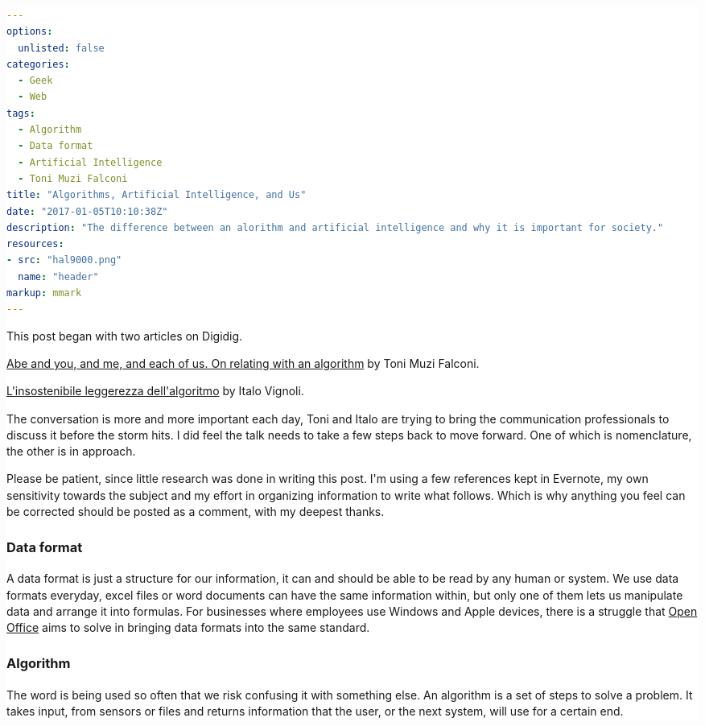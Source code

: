 ```yaml
---
options:
  unlisted: false
categories: 
  - Geek
  - Web
tags:
  - Algorithm
  - Data format
  - Artificial Intelligence
  - Toni Muzi Falconi
title: "Algorithms, Artificial Intelligence, and Us"
date: "2017-01-05T10:10:38Z"
description: "The difference between an alorithm and artificial intelligence and why it is important for society."
resources:
- src: "hal9000.png"
  name: "header"
markup: mmark
---
```


This post began with two articles on Digidig.

[Abe and you, and me, and each of us. On relating with an algorithm](http://www.digidig.it/2016/12/30/abe-and-you-and-me-and-each-of-us-on-relating-with-an-algorithm) by Toni Muzi Falconi.

<a href="http://www.digidig.it/2017/01/05/linsostenibile-leggerezza-dellalgoritmo/">L'insostenibile leggerezza dell'algoritmo</a> by Italo Vignoli. 

The conversation is more and more important each day, Toni and Italo are trying to bring the communication professionals to discuss it before the storm hits. I did feel the talk needs to take a few steps back to move forward. One of which is nomenclature, the other is in approach.

Please be patient, since little research was done in writing this post. I'm using a few references kept in Evernote, my own sensitivity towards the subject and my effort in organizing information to write what follows. Which is why anything you feel can be corrected should be posted as a comment, with my deepest thanks.

### Data format

A data format is just a structure for our information, it can and should be able to be read by any human or system. We use data formats everyday, excel files or word documents can have the same information within, but only one of them lets us manipulate data and arrange it into formulas. For businesses where employees use Windows and Apple devices, there is a struggle that [Open Office](http://www.openoffice.org) aims to solve in bringing data formats into the same standard.

### Algorithm 

The word is being used so often that we risk confusing it with something else. An algorithm is a set of steps to solve a problem. It takes input, from sensors or files and returns information that the user, or the next system, will use for a certain end.
